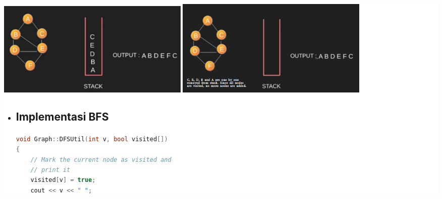 <img src="img/m5-16.png" width="350">
<img src="img/m5-17.png" width="350">

- ## Implementasi BFS

    ```C
    void Graph::DFSUtil(int v, bool visited[]) 
    { 
        // Mark the current node as visited and 
        // print it 
        visited[v] = true; 
        cout << v << " "; 
    